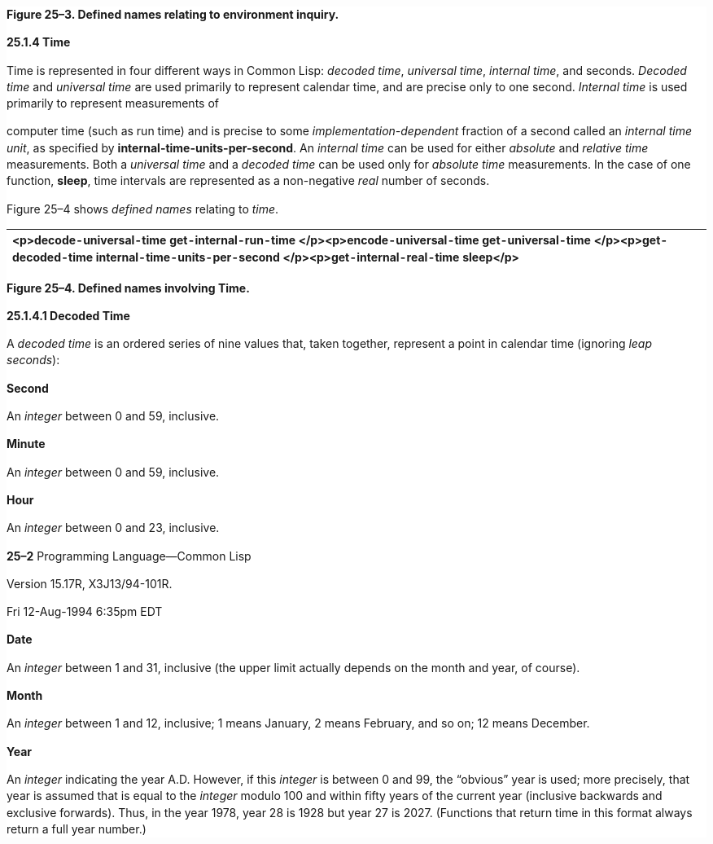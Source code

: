 
**Figure 25–3. Defined names relating to environment inquiry.** 

**25.1.4 Time** 

Time is represented in four different ways in Common Lisp: *decoded time*, *universal time*, *internal time*, and seconds. *Decoded time* and *universal time* are used primarily to represent calendar time, and are precise only to one second. *Internal time* is used primarily to represent measurements of 

computer time (such as run time) and is precise to some *implementation-dependent* fraction of a second called an *internal time unit*, as specified by **internal-time-units-per-second**. An *internal time* can be used for either *absolute* and *relative time* measurements. Both a *universal time* and a *decoded time* can be used only for *absolute time* measurements. In the case of one function, **sleep**, time intervals are represented as a non-negative *real* number of seconds. 

Figure 25–4 shows *defined names* relating to *time*. 

|\<p\>**decode-universal-time get-internal-run-time** \</p\>\<p\>**encode-universal-time get-universal-time** \</p\>\<p\>**get-decoded-time internal-time-units-per-second** \</p\>\<p\>**get-internal-real-time sleep**\</p\>|
| :- |


**Figure 25–4. Defined names involving Time.** 

**25.1.4.1 Decoded Time** 

A *decoded time* is an ordered series of nine values that, taken together, represent a point in calendar time (ignoring *leap seconds*): 

**Second** 

An *integer* between 0 and 59, inclusive. 

**Minute** 

An *integer* between 0 and 59, inclusive. 

**Hour** 

An *integer* between 0 and 23, inclusive. 

**25–2** Programming Language—Common Lisp

Version 15.17R, X3J13/94-101R. 

Fri 12-Aug-1994 6:35pm EDT 

**Date** 

An *integer* between 1 and 31, inclusive (the upper limit actually depends on the month and year, of course). 

**Month** 

An *integer* between 1 and 12, inclusive; 1 means January, 2 means February, and so on; 12 means December. 

**Year** 

An *integer* indicating the year A.D. However, if this *integer* is between 0 and 99, the “obvious” year is used; more precisely, that year is assumed that is equal to the *integer* modulo 100 and within fifty years of the current year (inclusive backwards and exclusive forwards). Thus, in the year 1978, year 28 is 1928 but year 27 is 2027. (Functions that return time in this format always return a full year number.) 
